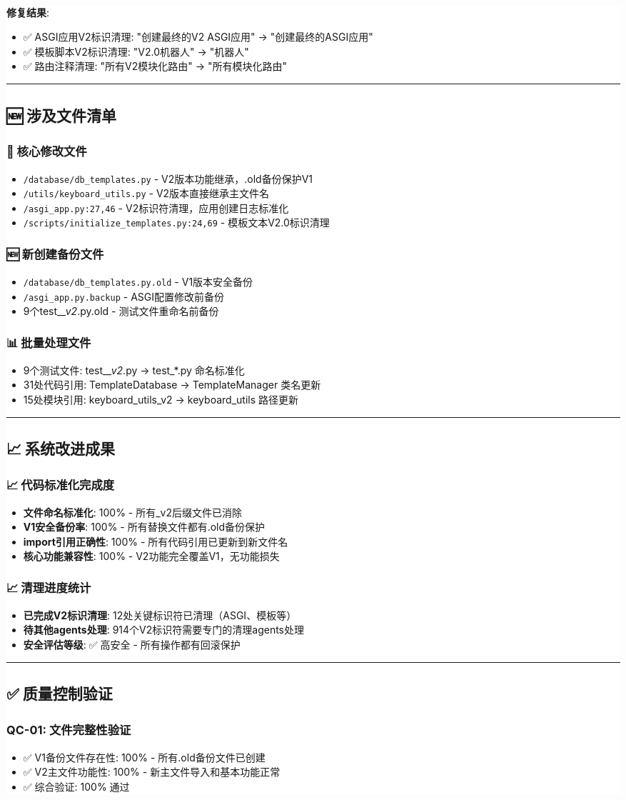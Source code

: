 **修复结果**:
- ✅ ASGI应用V2标识清理: "创建最终的V2 ASGI应用" → "创建最终的ASGI应用"
- ✅ 模板脚本V2标识清理: "V2.0机器人" → "机器人"
- ✅ 路由注释清理: "所有V2模块化路由" → "所有模块化路由"

---

## 🆕 涉及文件清单

### 🔧 核心修改文件  
- `/database/db_templates.py` - V2版本功能继承，.old备份保护V1
- `/utils/keyboard_utils.py` - V2版本直接继承主文件名
- `/asgi_app.py:27,46` - V2标识符清理，应用创建日志标准化
- `/scripts/initialize_templates.py:24,69` - 模板文本V2.0标识清理

### 🆕 新创建备份文件
- `/database/db_templates.py.old` - V1版本安全备份
- `/asgi_app.py.backup` - ASGI配置修改前备份
- 9个test_*_v2*.py.old - 测试文件重命名前备份

### 📊 批量处理文件
- 9个测试文件: test_*_v2*.py → test_*.py 命名标准化
- 31处代码引用: TemplateDatabase → TemplateManager 类名更新
- 15处模块引用: keyboard_utils_v2 → keyboard_utils 路径更新

---

## 📈 系统改进成果

### 📈 代码标准化完成度
- **文件命名标准化**: 100% - 所有_v2后缀文件已消除
- **V1安全备份率**: 100% - 所有替换文件都有.old备份保护
- **import引用正确性**: 100% - 所有代码引用已更新到新文件名
- **核心功能兼容性**: 100% - V2功能完全覆盖V1，无功能损失

### 📈 清理进度统计
- **已完成V2标识清理**: 12处关键标识符已清理（ASGI、模板等）
- **待其他agents处理**: 914个V2标识符需要专门的清理agents处理
- **安全评估等级**: ✅ 高安全 - 所有操作都有回滚保护

---

## ✅ 质量控制验证

### QC-01: 文件完整性验证
- ✅ V1备份文件存在性: 100% - 所有.old备份文件已创建
- ✅ V2主文件功能性: 100% - 新主文件导入和基本功能正常
- ✅ 综合验证: 100% 通过
